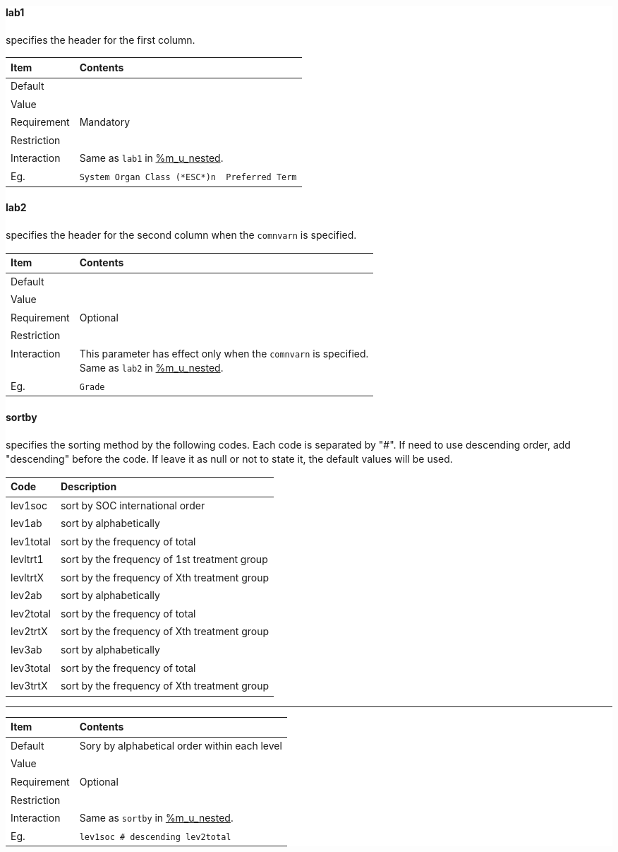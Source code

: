 
#### lab1
specifies the header for the first column.<br>

Item|Contents
:---|:---
Default|
Value|
Requirement|Mandatory
Restriction|
Interaction|Same as `lab1` in [%m_u_nested](../../analysis/m_u_nested/m_u_nested_param.md).
Eg.|`System Organ Class (*ESC*)n  Preferred Term`


#### lab2
specifies the header for the second column when the `comnvarn` is specified.<br>

Item|Contents
:---|:---
Default|
Value|
Requirement|Optional
Restriction|
Interaction|This parameter has effect only when the `comnvarn` is specified. <br>Same as `lab2` in [%m_u_nested](../../analysis/m_u_nested/m_u_nested_param.md).
Eg.|`Grade`


#### sortby
specifies the sorting method by the following codes. Each code is separated by "#". If need to use descending order, add "descending" before the code. If leave it as null or not to state it, the default values will be used. <br>


Code|Description
:---|:---
lev1soc | sort by SOC international order<br>
lev1ab | sort by alphabetically<br>
lev1total | sort by the frequency of total<br>
levltrt1 | sort by the frequency of 1st treatment group<br>
levltrtX | sort by the frequency of Xth treatment group<br>
lev2ab | sort by alphabetically<br>
lev2total | sort by the frequency of total<br>
lev2trtX | sort by the frequency of Xth treatment group<br>
lev3ab | sort by alphabetically<br>
lev3total | sort by the frequency of total<br>
lev3trtX | sort by the frequency of Xth treatment group<br>
___

 
Item|Contents
:---|:---
Default|Sory by alphabetical order within each level
Value|
Requirement|Optional
Restriction|
Interaction| Same as `sortby` in [%m_u_nested](../../analysis/m_u_nested/m_u_nested_param.md).
Eg.|`lev1soc # descending lev2total`
